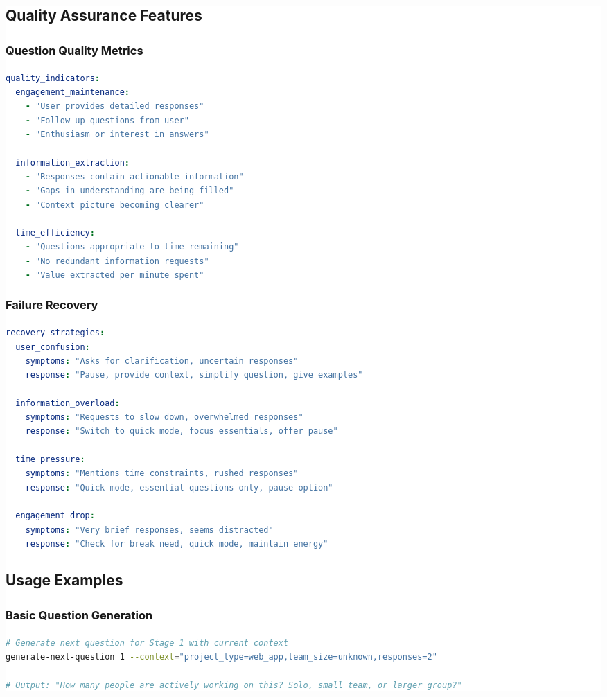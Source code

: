 ## Quality Assurance Features

### Question Quality Metrics
```yaml
quality_indicators:
  engagement_maintenance:
    - "User provides detailed responses"
    - "Follow-up questions from user"
    - "Enthusiasm or interest in answers"
  
  information_extraction:
    - "Responses contain actionable information"
    - "Gaps in understanding are being filled"
    - "Context picture becoming clearer"
  
  time_efficiency:
    - "Questions appropriate to time remaining"
    - "No redundant information requests"
    - "Value extracted per minute spent"
```

### Failure Recovery
```yaml
recovery_strategies:
  user_confusion:
    symptoms: "Asks for clarification, uncertain responses"
    response: "Pause, provide context, simplify question, give examples"
  
  information_overload:
    symptoms: "Requests to slow down, overwhelmed responses"
    response: "Switch to quick mode, focus essentials, offer pause"
  
  time_pressure:
    symptoms: "Mentions time constraints, rushed responses"
    response: "Quick mode, essential questions only, pause option"
  
  engagement_drop:
    symptoms: "Very brief responses, seems distracted"
    response: "Check for break need, quick mode, maintain energy"
```

## Usage Examples

### Basic Question Generation
```bash
# Generate next question for Stage 1 with current context
generate-next-question 1 --context="project_type=web_app,team_size=unknown,responses=2"

# Output: "How many people are actively working on this? Solo, small team, or larger group?"
```
